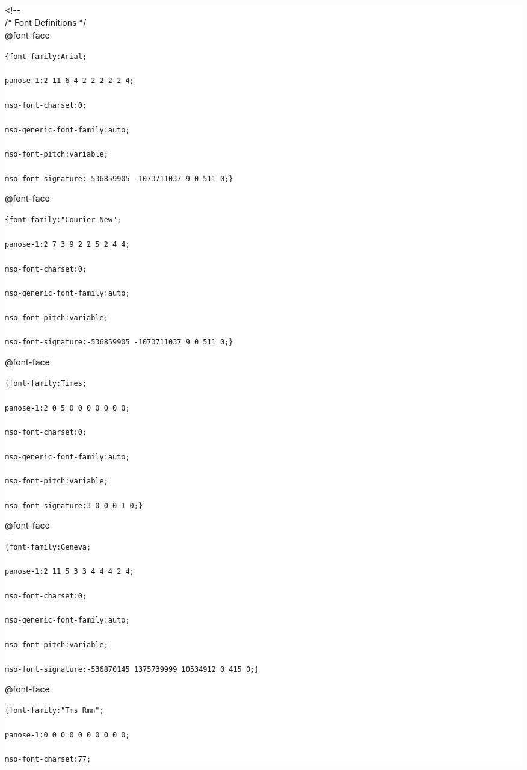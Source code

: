 &lt;!--  
 /\* Font Definitions \*/  
@font-face
  
	{font-family:Arial;
  
	panose-1:2 11 6 4 2 2 2 2 2 4;
  
	mso-font-charset:0;
  
	mso-generic-font-family:auto;
  
	mso-font-pitch:variable;
  
	mso-font-signature:-536859905 -1073711037 9 0 511 0;}
  
@font-face
  
	{font-family:"Courier New";
  
	panose-1:2 7 3 9 2 2 5 2 4 4;
  
	mso-font-charset:0;
  
	mso-generic-font-family:auto;
  
	mso-font-pitch:variable;
  
	mso-font-signature:-536859905 -1073711037 9 0 511 0;}
  
@font-face
  
	{font-family:Times;
  
	panose-1:2 0 5 0 0 0 0 0 0 0;
  
	mso-font-charset:0;
  
	mso-generic-font-family:auto;
  
	mso-font-pitch:variable;
  
	mso-font-signature:3 0 0 0 1 0;}
  
@font-face
  
	{font-family:Geneva;
  
	panose-1:2 11 5 3 3 4 4 4 2 4;
  
	mso-font-charset:0;
  
	mso-generic-font-family:auto;
  
	mso-font-pitch:variable;
  
	mso-font-signature:-536870145 1375739999 10534912 0 415 0;}
  
@font-face
  
	{font-family:"Tms Rmn";
  
	panose-1:0 0 0 0 0 0 0 0 0 0;
  
	mso-font-charset:77;
  